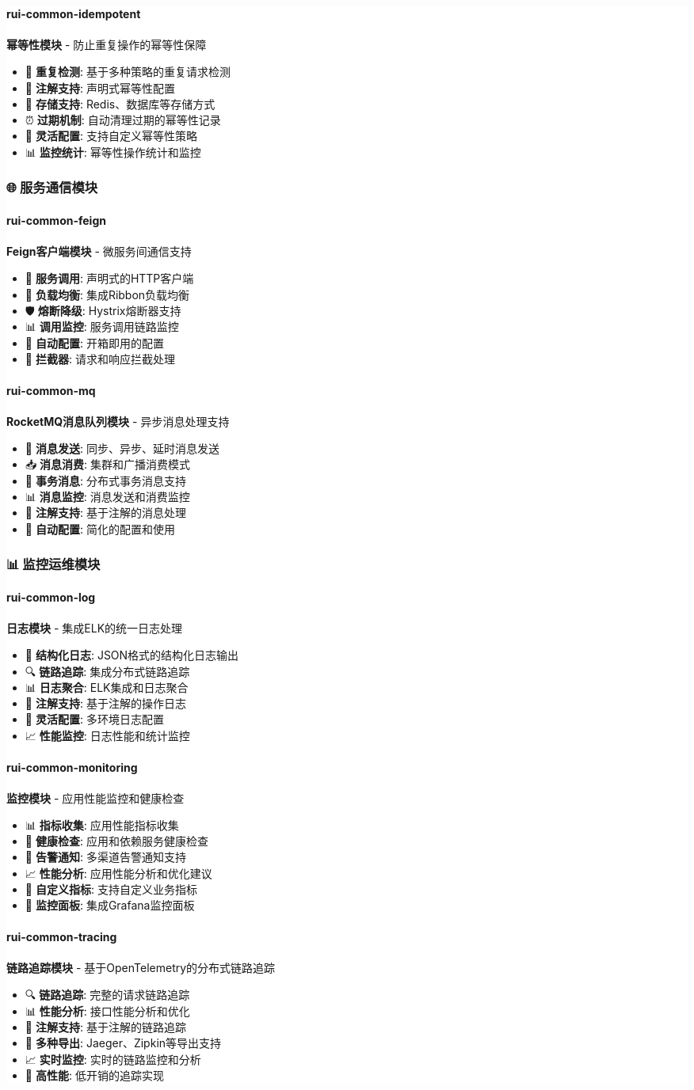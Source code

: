 #### rui-common-idempotent
**幂等性模块** - 防止重复操作的幂等性保障
- 🔄 **重复检测**: 基于多种策略的重复请求检测
- 🎯 **注解支持**: 声明式幂等性配置
- 💾 **存储支持**: Redis、数据库等存储方式
- ⏰ **过期机制**: 自动清理过期的幂等性记录
- 🔧 **灵活配置**: 支持自定义幂等性策略
- 📊 **监控统计**: 幂等性操作统计和监控

### 🌐 服务通信模块

#### rui-common-feign
**Feign客户端模块** - 微服务间通信支持
- 🔗 **服务调用**: 声明式的HTTP客户端
- 🔄 **负载均衡**: 集成Ribbon负载均衡
- 🛡️ **熔断降级**: Hystrix熔断器支持
- 📊 **调用监控**: 服务调用链路监控
- 🔧 **自动配置**: 开箱即用的配置
- 🎯 **拦截器**: 请求和响应拦截处理

#### rui-common-mq
**RocketMQ消息队列模块** - 异步消息处理支持
- 📨 **消息发送**: 同步、异步、延时消息发送
- 📥 **消息消费**: 集群和广播消费模式
- 🔄 **事务消息**: 分布式事务消息支持
- 📊 **消息监控**: 消息发送和消费监控
- 🎯 **注解支持**: 基于注解的消息处理
- 🔧 **自动配置**: 简化的配置和使用

### 📊 监控运维模块

#### rui-common-log
**日志模块** - 集成ELK的统一日志处理
- 📝 **结构化日志**: JSON格式的结构化日志输出
- 🔍 **链路追踪**: 集成分布式链路追踪
- 📊 **日志聚合**: ELK集成和日志聚合
- 🎯 **注解支持**: 基于注解的操作日志
- 🔧 **灵活配置**: 多环境日志配置
- 📈 **性能监控**: 日志性能和统计监控

#### rui-common-monitoring
**监控模块** - 应用性能监控和健康检查
- 📊 **指标收集**: 应用性能指标收集
- 💓 **健康检查**: 应用和依赖服务健康检查
- 🚨 **告警通知**: 多渠道告警通知支持
- 📈 **性能分析**: 应用性能分析和优化建议
- 🔧 **自定义指标**: 支持自定义业务指标
- 📱 **监控面板**: 集成Grafana监控面板

#### rui-common-tracing
**链路追踪模块** - 基于OpenTelemetry的分布式链路追踪
- 🔍 **链路追踪**: 完整的请求链路追踪
- 📊 **性能分析**: 接口性能分析和优化
- 🎯 **注解支持**: 基于注解的链路追踪
- 🔧 **多种导出**: Jaeger、Zipkin等导出支持
- 📈 **实时监控**: 实时的链路监控和分析
- 🚀 **高性能**: 低开销的追踪实现
